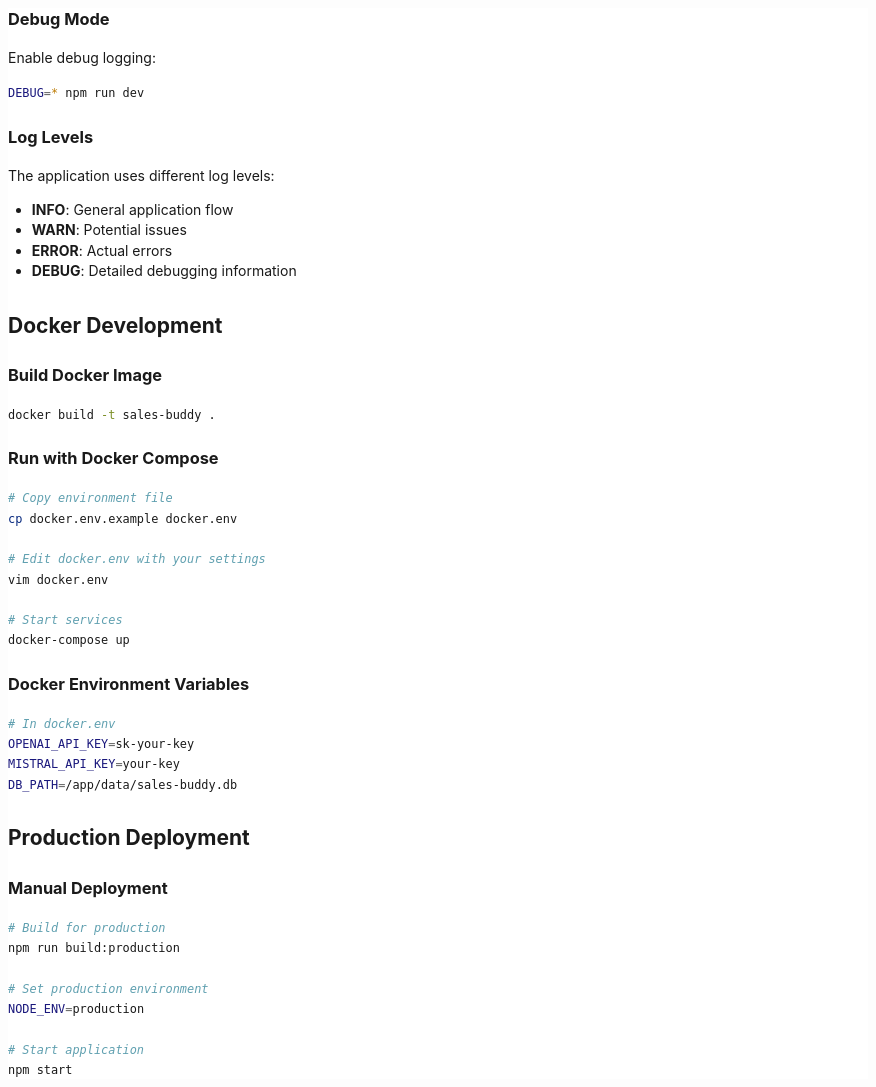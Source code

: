 ### Debug Mode

Enable debug logging:
```bash
DEBUG=* npm run dev
```

### Log Levels

The application uses different log levels:
- **INFO**: General application flow
- **WARN**: Potential issues
- **ERROR**: Actual errors
- **DEBUG**: Detailed debugging information

## Docker Development

### Build Docker Image
```bash
docker build -t sales-buddy .
```

### Run with Docker Compose
```bash
# Copy environment file
cp docker.env.example docker.env

# Edit docker.env with your settings
vim docker.env

# Start services
docker-compose up
```

### Docker Environment Variables
```bash
# In docker.env
OPENAI_API_KEY=sk-your-key
MISTRAL_API_KEY=your-key
DB_PATH=/app/data/sales-buddy.db
```

## Production Deployment

### Manual Deployment
```bash
# Build for production
npm run build:production

# Set production environment
NODE_ENV=production

# Start application
npm start
```
